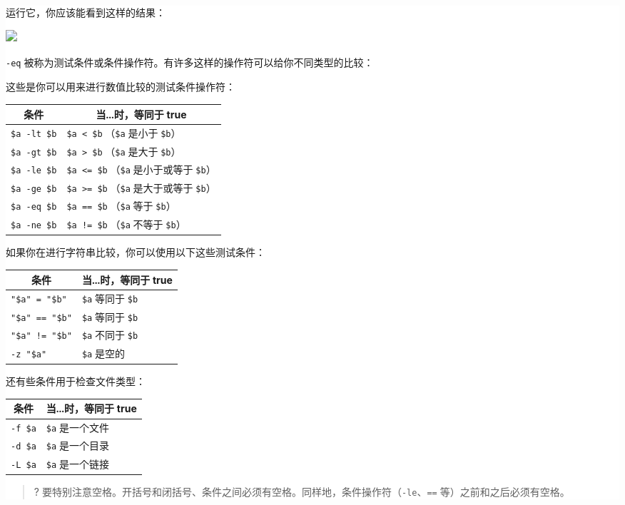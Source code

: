 运行它，你应该能看到这样的结果：


![](https://img.linux.net.cn/data/attachment/album/202308/23/113726q2008j8aw9tjw02n.png)


`-eq` 被称为测试条件或条件操作符。有许多这样的操作符可以给你不同类型的比较：


这些是你可以用来进行数值比较的测试条件操作符：




| 条件 | 当...时，等同于 true |
| --- | --- |
| `$a -lt $b` | `$a < $b` （`$a` 是小于 `$b`） |
| `$a -gt $b` | `$a > $b` （`$a` 是大于 `$b`） |
| `$a -le $b` | `$a <= $b` （`$a` 是小于或等于 `$b`） |
| `$a -ge $b` | `$a >= $b` （`$a` 是大于或等于 `$b`） |
| `$a -eq $b` | `$a == $b` （`$a` 等于 `$b`） |
| `$a -ne $b` | `$a != $b` （`$a` 不等于 `$b`） |


如果你在进行字符串比较，你可以使用以下这些测试条件：




| 条件 | 当...时，等同于 true |
| --- | --- |
| `"$a" = "$b"` | `$a` 等同于 `$b` |
| `"$a" == "$b"` | `$a` 等同于 `$b` |
| `"$a" != "$b"` | `$a` 不同于 `$b` |
| `-z "$a"` | `$a` 是空的 |


还有些条件用于检查文件类型：




| 条件 | 当...时，等同于 true |
| --- | --- |
| `-f $a` | `$a` 是一个文件 |
| `-d $a` | `$a` 是一个目录 |
| `-L $a` | `$a` 是一个链接 |



> 
> ? 要特别注意空格。开括号和闭括号、条件之间必须有空格。同样地，条件操作符（`-le`、`==` 等）之前和之后必须有空格。
> 
> 
> 
